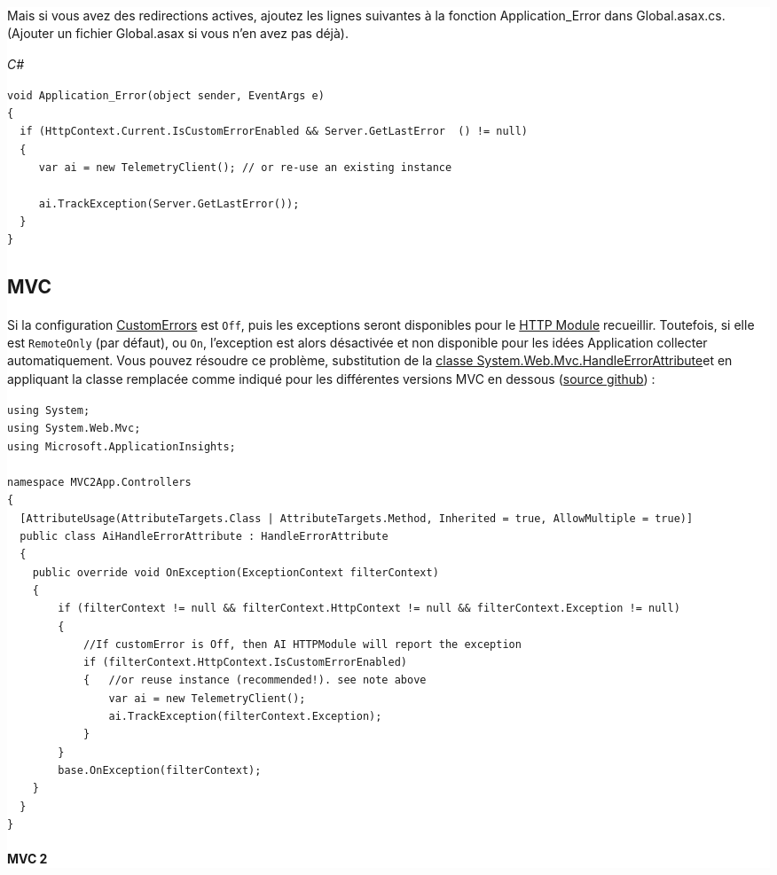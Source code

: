 Mais si vous avez des redirections actives, ajoutez les lignes suivantes à la fonction Application_Error dans Global.asax.cs. (Ajouter un fichier Global.asax si vous n’en avez pas déjà).

*C#*

    void Application_Error(object sender, EventArgs e)
    {
      if (HttpContext.Current.IsCustomErrorEnabled && Server.GetLastError  () != null)
      {
         var ai = new TelemetryClient(); // or re-use an existing instance

         ai.TrackException(Server.GetLastError());
      }
    }


## <a name="mvc"></a>MVC

Si la configuration [CustomErrors](https://msdn.microsoft.com/library/h0hfz6fc.aspx) est `Off`, puis les exceptions seront disponibles pour le [HTTP Module](https://msdn.microsoft.com/library/ms178468.aspx) recueillir. Toutefois, si elle est `RemoteOnly` (par défaut), ou `On`, l’exception est alors désactivée et non disponible pour les idées Application collecter automatiquement. Vous pouvez résoudre ce problème, substitution de la [classe System.Web.Mvc.HandleErrorAttribute](http://msdn.microsoft.com/library/system.web.mvc.handleerrorattribute.aspx)et en appliquant la classe remplacée comme indiqué pour les différentes versions MVC en dessous ([source github](https://github.com/AppInsightsSamples/Mvc2UnhandledExceptions/blob/master/MVC2App/Controllers/AiHandleErrorAttribute.cs)) :

    using System;
    using System.Web.Mvc;
    using Microsoft.ApplicationInsights;

    namespace MVC2App.Controllers
    {
      [AttributeUsage(AttributeTargets.Class | AttributeTargets.Method, Inherited = true, AllowMultiple = true)] 
      public class AiHandleErrorAttribute : HandleErrorAttribute
      {
        public override void OnException(ExceptionContext filterContext)
        {
            if (filterContext != null && filterContext.HttpContext != null && filterContext.Exception != null)
            {
                //If customError is Off, then AI HTTPModule will report the exception
                if (filterContext.HttpContext.IsCustomErrorEnabled)
                {   //or reuse instance (recommended!). see note above  
                    var ai = new TelemetryClient();
                    ai.TrackException(filterContext.Exception);
                } 
            }
            base.OnException(filterContext);
        }
      }
    }

#### <a name="mvc-2"></a>MVC 2


[api]: app-insights-api-custom-events-metrics.md
[client]: app-insights-javascript.md
[diagnostic]: app-insights-diagnostic-search.md
[greenbrown]: app-insights-asp-net.md
[netlogs]: app-insights-asp-net-trace-logs.md
[redfield]: app-insights-monitor-performance-live-website-now.md
[start]: app-insights-overview.md